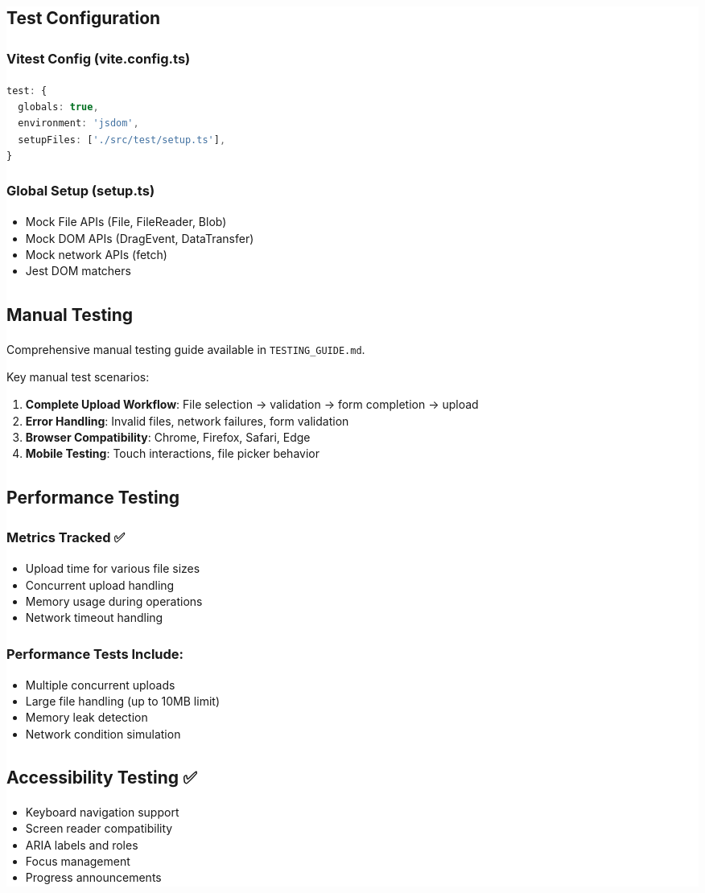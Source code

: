 ## Test Configuration

### Vitest Config (vite.config.ts)
```typescript
test: {
  globals: true,
  environment: 'jsdom',
  setupFiles: ['./src/test/setup.ts'],
}
```

### Global Setup (setup.ts)
- Mock File APIs (File, FileReader, Blob)
- Mock DOM APIs (DragEvent, DataTransfer)
- Mock network APIs (fetch)
- Jest DOM matchers

## Manual Testing

Comprehensive manual testing guide available in `TESTING_GUIDE.md`.

Key manual test scenarios:
1. **Complete Upload Workflow**: File selection → validation → form completion → upload
2. **Error Handling**: Invalid files, network failures, form validation
3. **Browser Compatibility**: Chrome, Firefox, Safari, Edge  
4. **Mobile Testing**: Touch interactions, file picker behavior

## Performance Testing

### Metrics Tracked ✅
- Upload time for various file sizes
- Concurrent upload handling
- Memory usage during operations
- Network timeout handling

### Performance Tests Include:
- Multiple concurrent uploads
- Large file handling (up to 10MB limit)
- Memory leak detection
- Network condition simulation

## Accessibility Testing ✅

- Keyboard navigation support
- Screen reader compatibility  
- ARIA labels and roles
- Focus management
- Progress announcements
